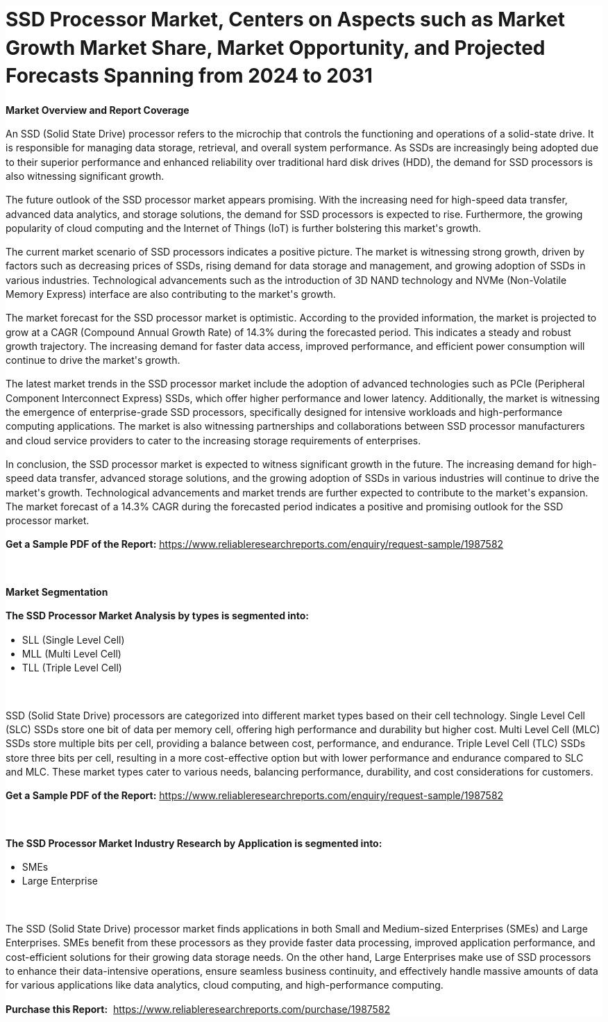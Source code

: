 <p><h1>SSD Processor Market, Centers on Aspects such as Market Growth Market Share, Market Opportunity, and Projected Forecasts Spanning from 2024 to 2031</h1></p><p><strong>Market Overview and Report Coverage</strong></p>
<p><p>An SSD (Solid State Drive) processor refers to the microchip that controls the functioning and operations of a solid-state drive. It is responsible for managing data storage, retrieval, and overall system performance. As SSDs are increasingly being adopted due to their superior performance and enhanced reliability over traditional hard disk drives (HDD), the demand for SSD processors is also witnessing significant growth.</p><p>The future outlook of the SSD processor market appears promising. With the increasing need for high-speed data transfer, advanced data analytics, and storage solutions, the demand for SSD processors is expected to rise. Furthermore, the growing popularity of cloud computing and the Internet of Things (IoT) is further bolstering this market's growth.</p><p>The current market scenario of SSD processors indicates a positive picture. The market is witnessing strong growth, driven by factors such as decreasing prices of SSDs, rising demand for data storage and management, and growing adoption of SSDs in various industries. Technological advancements such as the introduction of 3D NAND technology and NVMe (Non-Volatile Memory Express) interface are also contributing to the market's growth.</p><p>The market forecast for the SSD processor market is optimistic. According to the provided information, the market is projected to grow at a CAGR (Compound Annual Growth Rate) of 14.3% during the forecasted period. This indicates a steady and robust growth trajectory. The increasing demand for faster data access, improved performance, and efficient power consumption will continue to drive the market's growth.</p><p>The latest market trends in the SSD processor market include the adoption of advanced technologies such as PCIe (Peripheral Component Interconnect Express) SSDs, which offer higher performance and lower latency. Additionally, the market is witnessing the emergence of enterprise-grade SSD processors, specifically designed for intensive workloads and high-performance computing applications. The market is also witnessing partnerships and collaborations between SSD processor manufacturers and cloud service providers to cater to the increasing storage requirements of enterprises.</p><p>In conclusion, the SSD processor market is expected to witness significant growth in the future. The increasing demand for high-speed data transfer, advanced storage solutions, and the growing adoption of SSDs in various industries will continue to drive the market's growth. Technological advancements and market trends are further expected to contribute to the market's expansion. The market forecast of a 14.3% CAGR during the forecasted period indicates a positive and promising outlook for the SSD processor market.</p></p>
<p><strong>Get a Sample PDF of the Report:</strong> <a href="https://www.reliableresearchreports.com/enquiry/request-sample/1987582">https://www.reliableresearchreports.com/enquiry/request-sample/1987582</a></p>
<p>&nbsp;</p>
<p><strong>Market Segmentation</strong></p>
<p><strong>The SSD Processor Market Analysis by types is segmented into:</strong></p>
<p><ul><li>SLL (Single Level Cell)</li><li>MLL (Multi Level Cell)</li><li>TLL (Triple Level Cell)</li></ul></p>
<p>&nbsp;</p>
<p><p>SSD (Solid State Drive) processors are categorized into different market types based on their cell technology. Single Level Cell (SLC) SSDs store one bit of data per memory cell, offering high performance and durability but higher cost. Multi Level Cell (MLC) SSDs store multiple bits per cell, providing a balance between cost, performance, and endurance. Triple Level Cell (TLC) SSDs store three bits per cell, resulting in a more cost-effective option but with lower performance and endurance compared to SLC and MLC. These market types cater to various needs, balancing performance, durability, and cost considerations for customers.</p></p>
<p><strong>Get a Sample PDF of the Report:</strong>&nbsp;<a href="https://www.reliableresearchreports.com/enquiry/request-sample/1987582">https://www.reliableresearchreports.com/enquiry/request-sample/1987582</a></p>
<p>&nbsp;</p>
<p><strong>The SSD Processor Market Industry Research by Application is segmented into:</strong></p>
<p><ul><li>SMEs</li><li>Large Enterprise</li></ul></p>
<p>&nbsp;</p>
<p><p>The SSD (Solid State Drive) processor market finds applications in both Small and Medium-sized Enterprises (SMEs) and Large Enterprises. SMEs benefit from these processors as they provide faster data processing, improved application performance, and cost-efficient solutions for their growing data storage needs. On the other hand, Large Enterprises make use of SSD processors to enhance their data-intensive operations, ensure seamless business continuity, and effectively handle massive amounts of data for various applications like data analytics, cloud computing, and high-performance computing.</p></p>
<p><strong>Purchase this Report:</strong>&nbsp; <a href="https://www.reliableresearchreports.com/purchase/1987582">https://www.reliableresearchreports.com/purchase/1987582</a></p>